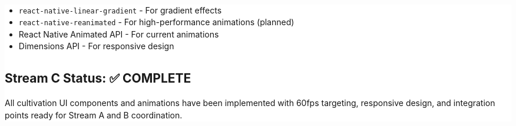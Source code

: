 - `react-native-linear-gradient` - For gradient effects
- `react-native-reanimated` - For high-performance animations (planned)
- React Native Animated API - For current animations
- Dimensions API - For responsive design

## Stream C Status: ✅ COMPLETE

All cultivation UI components and animations have been implemented with 60fps targeting, responsive design, and integration points ready for Stream A and B coordination.